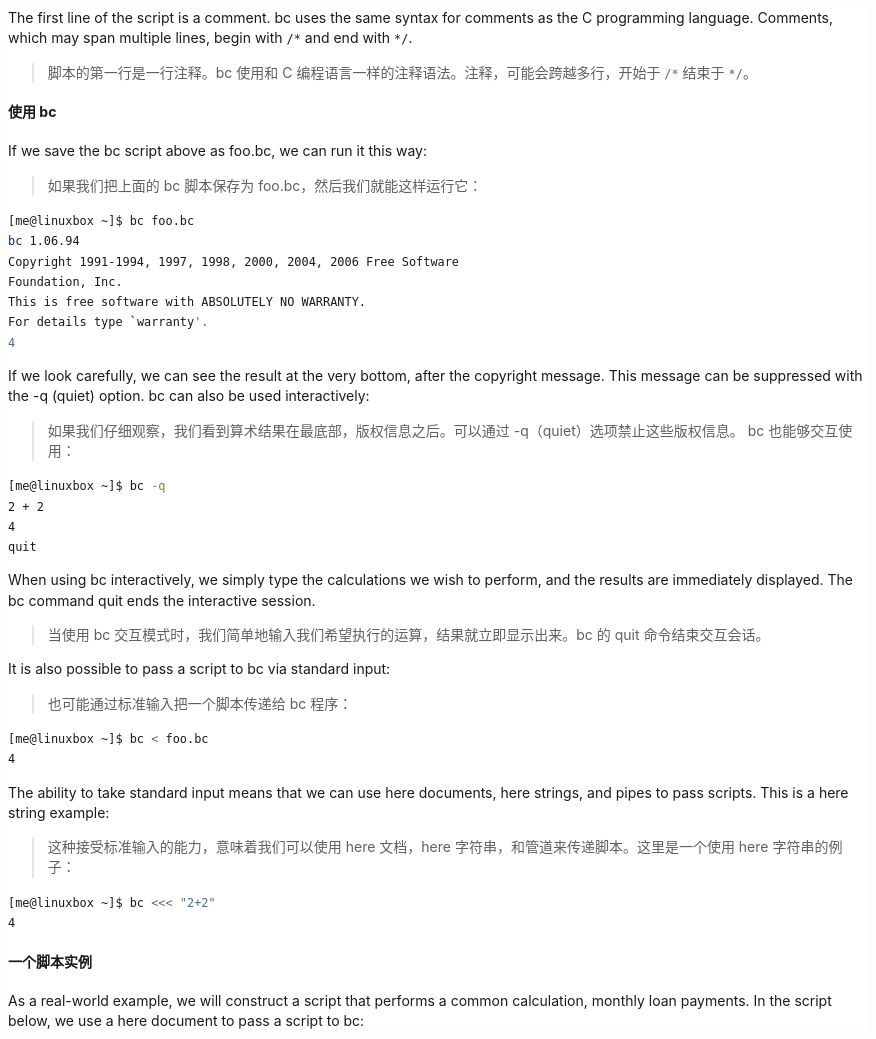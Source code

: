 The first line of the script is a comment. bc uses the same syntax for comments as the C programming language. Comments, which may span multiple lines, begin with `/*` and end with `*/`.

> 脚本的第一行是一行注释。bc 使用和 C 编程语言一样的注释语法。注释，可能会跨越多行，开始于 `/*` 结束于 `*/`。

#### 使用 bc

If we save the bc script above as foo.bc, we can run it this way:

> 如果我们把上面的 bc 脚本保存为 foo.bc，然后我们就能这样运行它：

```sh
[me@linuxbox ~]$ bc foo.bc
bc 1.06.94
Copyright 1991-1994, 1997, 1998, 2000, 2004, 2006 Free Software
Foundation, Inc.
This is free software with ABSOLUTELY NO WARRANTY.
For details type `warranty'.
4
```

If we look carefully, we can see the result at the very bottom, after the copyright message. This message can be suppressed with the -q (quiet) option. bc can also be used interactively:

> 如果我们仔细观察，我们看到算术结果在最底部，版权信息之后。可以通过 -q（quiet）选项禁止这些版权信息。 bc 也能够交互使用：

```sh
[me@linuxbox ~]$ bc -q
2 + 2
4
quit
```

When using bc interactively, we simply type the calculations we wish to perform, and the results are immediately displayed. The bc command quit ends the interactive session.

> 当使用 bc 交互模式时，我们简单地输入我们希望执行的运算，结果就立即显示出来。bc 的 quit 命令结束交互会话。

It is also possible to pass a script to bc via standard input:

> 也可能通过标准输入把一个脚本传递给 bc 程序：

```sh
[me@linuxbox ~]$ bc < foo.bc
4
```

The ability to take standard input means that we can use here documents, here strings, and pipes to pass scripts. This is a here string example:

> 这种接受标准输入的能力，意味着我们可以使用 here 文档，here 字符串，和管道来传递脚本。这里是一个使用 here 字符串的例子：

```sh
[me@linuxbox ~]$ bc <<< "2+2"
4
```

#### 一个脚本实例

As a real-world example, we will construct a script that performs a common calculation, monthly loan payments. In the script below, we use a here document to pass a script to bc:
